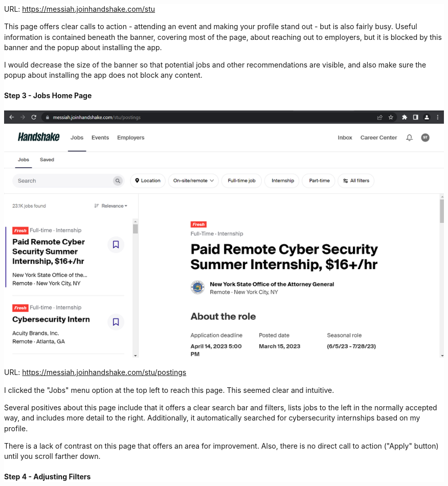 URL: https://messiah.joinhandshake.com/stu

This page offers clear calls to action - attending an event and making your profile stand out - but is also fairly busy. Useful information is contained beneath the banner, covering most of the page, about reaching out to employers, but it is blocked by this banner and the popup about installing the app.

I would decrease the size of the banner so that potential jobs and other recommendations are visible, and also make sure the popup about installing the app does not block any content.

#### Step 3 - Jobs Home Page
![Handshake Jobs Home Page](/assets/handshake_jobs_home.png)

URL: https://messiah.joinhandshake.com/stu/postings

I clicked the "Jobs" menu option at the top left to reach this page. This seemed clear and intuitive.

Several positives about this page include that it offers a clear search bar and filters, lists jobs to the left in the normally accepted way, and includes more detail to the right. Additionally, it automatically searched for cybersecurity internships based on my profile.

There is a lack of contrast on this page that offers an area for improvement. Also, there is no direct call to action ("Apply" button) until you scroll farther down.

#### Step 4 - Adjusting Filters